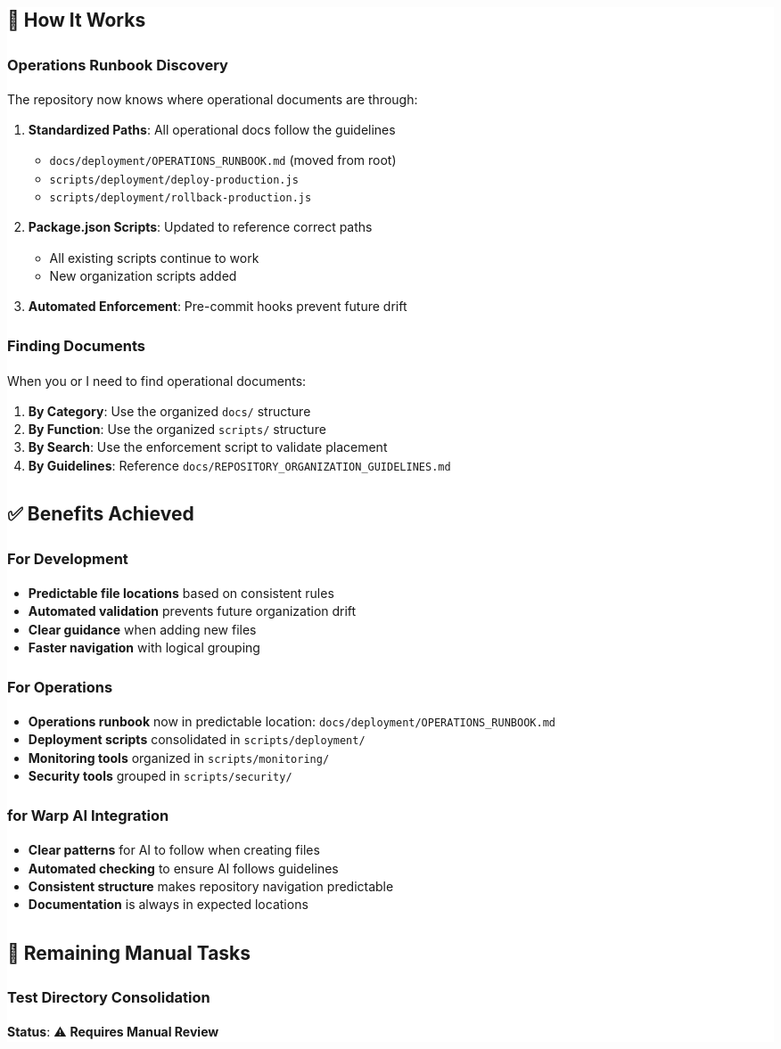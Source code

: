 ## 🎯 How It Works

### Operations Runbook Discovery
The repository now knows where operational documents are through:

1. **Standardized Paths**: All operational docs follow the guidelines
   - `docs/deployment/OPERATIONS_RUNBOOK.md` (moved from root)
   - `scripts/deployment/deploy-production.js`
   - `scripts/deployment/rollback-production.js`

2. **Package.json Scripts**: Updated to reference correct paths
   - All existing scripts continue to work
   - New organization scripts added

3. **Automated Enforcement**: Pre-commit hooks prevent future drift

### Finding Documents
When you or I need to find operational documents:

1. **By Category**: Use the organized `docs/` structure
2. **By Function**: Use the organized `scripts/` structure  
3. **By Search**: Use the enforcement script to validate placement
4. **By Guidelines**: Reference `docs/REPOSITORY_ORGANIZATION_GUIDELINES.md`

## ✅ Benefits Achieved

### For Development
- **Predictable file locations** based on consistent rules
- **Automated validation** prevents future organization drift
- **Clear guidance** when adding new files
- **Faster navigation** with logical grouping

### For Operations
- **Operations runbook** now in predictable location: `docs/deployment/OPERATIONS_RUNBOOK.md`
- **Deployment scripts** consolidated in `scripts/deployment/`
- **Monitoring tools** organized in `scripts/monitoring/`
- **Security tools** grouped in `scripts/security/`

### for Warp AI Integration
- **Clear patterns** for AI to follow when creating files
- **Automated checking** to ensure AI follows guidelines
- **Consistent structure** makes repository navigation predictable
- **Documentation** is always in expected locations

## 🚨 Remaining Manual Tasks

### Test Directory Consolidation
**Status**: ⚠️ **Requires Manual Review**
